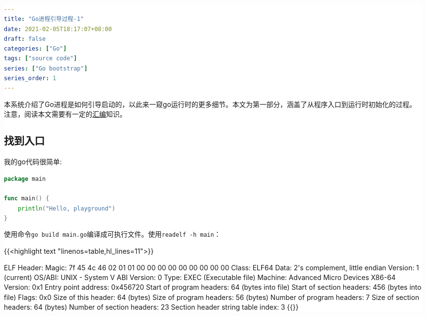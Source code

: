 ```yaml
---
title: "Go进程引导过程-1"
date: 2021-02-05T18:17:07+08:00
draft: false
categories: ["Go"]
tags: ["source code"]
series: ["Go bootstrap"]
series_order: 1
---
```


本系统介绍了Go进程是如何引导启动的，以此来一窥go运行时的更多细节。本文为第一部分，涵盖了从程序入口到运行时初始化的过程。注意，阅读本文需要有一定的[汇编](https://go.dev/doc/asm)知识。



## 找到入口

我的go代码很简单:

```go
package main

func main() {
	println("Hello, playground")
}
```

使用命令`go build main.go`编译成可执行文件。使用`readelf -h main`：

{{<highlight text "linenos=table,hl_lines=11">}}

ELF Header:
  Magic:   7f 45 4c 46 02 01 01 00 00 00 00 00 00 00 00 00 
  Class:                             ELF64
  Data:                              2's complement, little endian
  Version:                           1 (current)
  OS/ABI:                            UNIX - System V
  ABI Version:                       0
  Type:                              EXEC (Executable file)
  Machine:                           Advanced Micro Devices X86-64
  Version:                           0x1
  Entry point address:               0x456720
  Start of program headers:          64 (bytes into file)
  Start of section headers:          456 (bytes into file)
  Flags:                             0x0
  Size of this header:               64 (bytes)
  Size of program headers:           56 (bytes)
  Number of program headers:         7
  Size of section headers:           64 (bytes)
  Number of section headers:         23
  Section header string table index: 3
{{</highlight >}}
